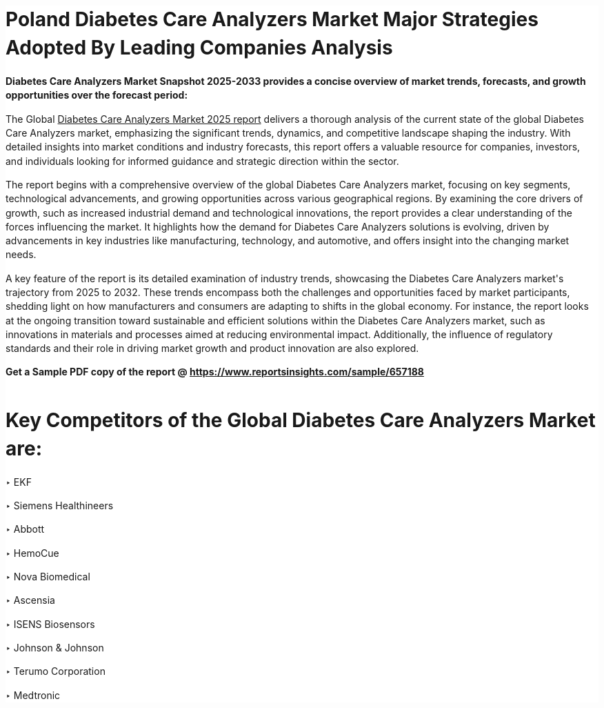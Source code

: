 # Poland Diabetes Care Analyzers Market Major Strategies Adopted By Leading Companies Analysis

<strong>Diabetes Care Analyzers Market Snapshot 2025-2033 provides a concise overview of market trends, forecasts, and growth opportunities over the forecast period:</strong>

The Global <a href=https://www.reportsinsights.com/sample/657188>Diabetes Care Analyzers Market 2025 report</a> delivers a thorough analysis of the current state of the global Diabetes Care Analyzers market, emphasizing the significant trends, dynamics, and competitive landscape shaping the industry. With detailed insights into market conditions and industry forecasts, this report offers a valuable resource for companies, investors, and individuals looking for informed guidance and strategic direction within the sector.

The report begins with a comprehensive overview of the global Diabetes Care Analyzers market, focusing on key segments, technological advancements, and growing opportunities across various geographical regions. By examining the core drivers of growth, such as increased industrial demand and technological innovations, the report provides a clear understanding of the forces influencing the market. It highlights how the demand for Diabetes Care Analyzers solutions is evolving, driven by advancements in key industries like manufacturing, technology, and automotive, and offers insight into the changing market needs.

A key feature of the report is its detailed examination of industry trends, showcasing the Diabetes Care Analyzers market's trajectory from 2025 to 2032. These trends encompass both the challenges and opportunities faced by market participants, shedding light on how manufacturers and consumers are adapting to shifts in the global economy. For instance, the report looks at the ongoing transition toward sustainable and efficient solutions within the Diabetes Care Analyzers market, such as innovations in materials and processes aimed at reducing environmental impact. Additionally, the influence of regulatory standards and their role in driving market growth and product innovation are also explored.

<strong>Get a Sample PDF copy of the report @ <a href=https://www.reportsinsights.com/sample/657188>https://www.reportsinsights.com/sample/657188</a></strong>

# <strong>Key Competitors of the Global Diabetes Care Analyzers Market are:</strong>

‣ EKF

‣ Siemens Healthineers

‣ Abbott

‣ HemoCue

‣ Nova Biomedical

‣ Ascensia

‣ ISENS Biosensors

‣ Johnson & Johnson

‣ Terumo Corporation

‣ Medtronic
